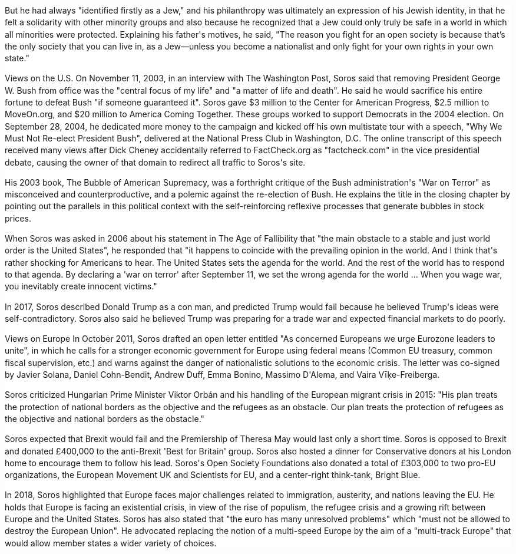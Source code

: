 But he had always "identified firstly as a Jew," and his philanthropy was ultimately an expression of his Jewish identity, in that he felt a solidarity with other minority groups and also because he recognized that a Jew could only truly be safe in a world in which all minorities were protected. Explaining his father's motives, he said, "The reason you fight for an open society is because that’s the only society that you can live in, as a Jew—unless you become a nationalist and only fight for your own rights in your own state."

Views on the U.S.
On November 11, 2003, in an interview with The Washington Post, Soros said that removing President George W. Bush from office was the "central focus of my life" and "a matter of life and death". He said he would sacrifice his entire fortune to defeat Bush "if someone guaranteed it". Soros gave $3 million to the Center for American Progress, $2.5 million to MoveOn.org, and $20 million to America Coming Together. These groups worked to support Democrats in the 2004 election. On September 28, 2004, he dedicated more money to the campaign and kicked off his own multistate tour with a speech, "Why We Must Not Re-elect President Bush", delivered at the National Press Club in Washington, D.C. The online transcript of this speech received many views after Dick Cheney accidentally referred to FactCheck.org as "factcheck.com" in the vice presidential debate, causing the owner of that domain to redirect all traffic to Soros's site.

His 2003 book, The Bubble of American Supremacy, was a forthright critique of the Bush administration's "War on Terror" as misconceived and counterproductive, and a polemic against the re-election of Bush. He explains the title in the closing chapter by pointing out the parallels in this political context with the self-reinforcing reflexive processes that generate bubbles in stock prices.

When Soros was asked in 2006 about his statement in The Age of Fallibility that "the main obstacle to a stable and just world order is the United States", he responded that "it happens to coincide with the prevailing opinion in the world. And I think that's rather shocking for Americans to hear. The United States sets the agenda for the world. And the rest of the world has to respond to that agenda. By declaring a 'war on terror' after September 11, we set the wrong agenda for the world ... When you wage war, you inevitably create innocent victims."

In 2017, Soros described Donald Trump as a con man, and predicted Trump would fail because he believed Trump's ideas were self-contradictory. Soros also said he believed Trump was preparing for a trade war and expected financial markets to do poorly.

Views on Europe
In October 2011, Soros drafted an open letter entitled "As concerned Europeans we urge Eurozone leaders to unite", in which he calls for a stronger economic government for Europe using federal means (Common EU treasury, common fiscal supervision, etc.) and warns against the danger of nationalistic solutions to the economic crisis. The letter was co-signed by Javier Solana, Daniel Cohn-Bendit, Andrew Duff, Emma Bonino, Massimo D'Alema, and Vaira Vīķe-Freiberga.

Soros criticized Hungarian Prime Minister Viktor Orbán and his handling of the European migrant crisis in 2015: "His plan treats the protection of national borders as the objective and the refugees as an obstacle. Our plan treats the protection of refugees as the objective and national borders as the obstacle."

Soros expected that Brexit would fail and the Premiership of Theresa May would last only a short time. Soros is opposed to Brexit and donated £400,000 to the anti-Brexit 'Best for Britain' group. Soros also hosted a dinner for Conservative donors at his London home to encourage them to follow his lead. Soros's Open Society Foundations also donated a total of £303,000 to two pro-EU organizations, the European Movement UK and Scientists for EU, and a center-right think-tank, Bright Blue.

In 2018, Soros highlighted that Europe faces major challenges related to immigration, austerity, and nations leaving the EU. He holds that Europe is facing an existential crisis, in view of the rise of populism, the refugee crisis and a growing rift between Europe and the United States. Soros has also stated that "the euro has many unresolved problems" which "must not be allowed to destroy the European Union". He advocated replacing the notion of a multi-speed Europe by the aim of a "multi-track Europe" that would allow member states a wider variety of choices.
